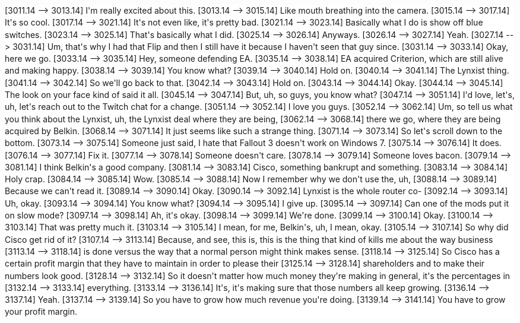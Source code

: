 [3011.14 --> 3013.14]  I'm really excited about this.
[3013.14 --> 3015.14]  Like mouth breathing into the camera.
[3015.14 --> 3017.14]  It's so cool.
[3017.14 --> 3021.14]  It's not even like, it's pretty bad.
[3021.14 --> 3023.14]  Basically what I do is show off blue switches.
[3023.14 --> 3025.14]  That's basically what I did.
[3025.14 --> 3026.14]  Anyways.
[3026.14 --> 3027.14]  Yeah.
[3027.14 --> 3031.14]  Um, that's why I had that Flip and then I still have it because I haven't seen that guy since.
[3031.14 --> 3033.14]  Okay, here we go.
[3033.14 --> 3035.14]  Hey, someone defending EA.
[3035.14 --> 3038.14]  EA acquired Criterion, which are still alive and making happy.
[3038.14 --> 3039.14]  You know what?
[3039.14 --> 3040.14]  Hold on.
[3040.14 --> 3041.14]  The Lynxist thing.
[3041.14 --> 3042.14]  So we'll go back to that.
[3042.14 --> 3043.14]  Hold on.
[3043.14 --> 3044.14]  Okay.
[3044.14 --> 3045.14]  The look on your face kind of said it all.
[3045.14 --> 3047.14]  But, uh, so guys, you know what?
[3047.14 --> 3051.14]  I'd love, let's, uh, let's reach out to the Twitch chat for a change.
[3051.14 --> 3052.14]  I love you guys.
[3052.14 --> 3062.14]  Um, so tell us what you think about the Lynxist, uh, the Lynxist deal where they are being,
[3062.14 --> 3068.14]  there we go, where they are being acquired by Belkin.
[3068.14 --> 3071.14]  It just seems like such a strange thing.
[3071.14 --> 3073.14]  So let's scroll down to the bottom.
[3073.14 --> 3075.14]  Someone just said, I hate that Fallout 3 doesn't work on Windows 7.
[3075.14 --> 3076.14]  It does.
[3076.14 --> 3077.14]  Fix it.
[3077.14 --> 3078.14]  Someone doesn't care.
[3078.14 --> 3079.14]  Someone loves bacon.
[3079.14 --> 3081.14]  I think Belkin's a good company.
[3081.14 --> 3083.14]  Cisco, something bankrupt and something.
[3083.14 --> 3084.14]  Holy crap.
[3084.14 --> 3085.14]  Wow.
[3085.14 --> 3088.14]  Now I remember why we don't use the, uh,
[3088.14 --> 3089.14]  Because we can't read it.
[3089.14 --> 3090.14]  Okay.
[3090.14 --> 3092.14]  Lynxist is the whole router co-
[3092.14 --> 3093.14]  Uh, okay.
[3093.14 --> 3094.14]  You know what?
[3094.14 --> 3095.14]  I give up.
[3095.14 --> 3097.14]  Can one of the mods put it on slow mode?
[3097.14 --> 3098.14]  Ah, it's okay.
[3098.14 --> 3099.14]  We're done.
[3099.14 --> 3100.14]  Okay.
[3100.14 --> 3103.14]  That was pretty much it.
[3103.14 --> 3105.14]  I mean, for me, Belkin's, uh, I mean, okay.
[3105.14 --> 3107.14]  So why did Cisco get rid of it?
[3107.14 --> 3113.14]  Because, and see, this is, this is the thing that kind of kills me about the way business
[3113.14 --> 3118.14]  is done versus the way that a normal person might think makes sense.
[3118.14 --> 3125.14]  So Cisco has a certain profit margin that they have to maintain in order to please their
[3125.14 --> 3128.14]  shareholders and to make their numbers look good.
[3128.14 --> 3132.14]  So it doesn't matter how much money they're making in general, it's the percentages in
[3132.14 --> 3133.14]  everything.
[3133.14 --> 3136.14]  It's, it's making sure that those numbers all keep growing.
[3136.14 --> 3137.14]  Yeah.
[3137.14 --> 3139.14]  So you have to grow how much revenue you're doing.
[3139.14 --> 3141.14]  You have to grow your profit margin.